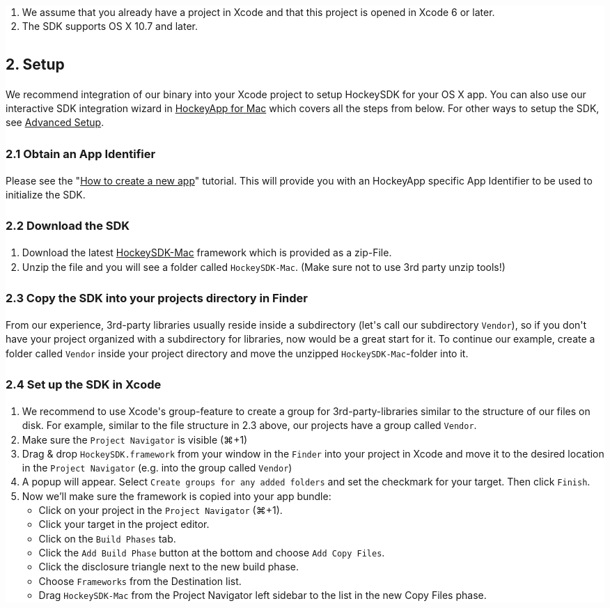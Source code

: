 1. We assume that you already have a project in Xcode and that this project is opened in Xcode 6 or later.
2. The SDK supports OS X 10.7 and later.

<a id="setup"></a>
## 2. Setup

We recommend integration of our binary into your Xcode project to setup HockeySDK for your OS X app. You can also use our interactive SDK integration wizard in <a href="http://hockeyapp.net/mac/">HockeyApp for Mac</a> which covers all the steps from below. For other ways to setup the SDK, see [Advanced Setup](#advancedsetup).

### 2.1 Obtain an App Identifier

Please see the "[How to create a new app](http://support.hockeyapp.net/kb/about-general-faq/how-to-create-a-new-app)" tutorial. This will provide you with an HockeyApp specific App Identifier to be used to initialize the SDK.

### 2.2 Download the SDK

1. Download the latest [HockeySDK-Mac](http://www.hockeyapp.net/releases/) framework which is provided as a zip-File.
2. Unzip the file and you will see a folder called `HockeySDK-Mac`. (Make sure not to use 3rd party unzip tools!)

### 2.3 Copy the SDK into your projects directory in Finder

From our experience, 3rd-party libraries usually reside inside a subdirectory (let's call our subdirectory `Vendor`), so if you don't have your project organized with a subdirectory for libraries, now would be a great start for it. To continue our example,  create a folder called `Vendor` inside your project directory and move the unzipped `HockeySDK-Mac`-folder into it. 

<a id="setupxcode"></a>
### 2.4 Set up the SDK in Xcode

1. We recommend to use Xcode's group-feature to create a group for 3rd-party-libraries similar to the structure of our files on disk. For example,  similar to the file structure in 2.3 above, our projects have a group called `Vendor`.
2. Make sure the `Project Navigator` is visible (⌘+1)
3. Drag & drop `HockeySDK.framework` from your window in the `Finder` into your project in Xcode and move it to the desired location in the `Project Navigator` (e.g. into the group called `Vendor`)
4. A popup will appear. Select `Create groups for any added folders` and set the checkmark for your target. Then click `Finish`.
5. Now we’ll make sure the framework is copied into your app bundle:
   - Click on your project in the `Project Navigator` (⌘+1).
   - Click your target in the project editor.
   - Click on the `Build Phases` tab.
   - Click the `Add Build Phase` button at the bottom and choose `Add Copy Files`.
   - Click the disclosure triangle next to the new build phase.
   - Choose `Frameworks` from the Destination list.
   - Drag `HockeySDK-Mac` from the Project Navigator left sidebar to the list in the new Copy Files phase.
   